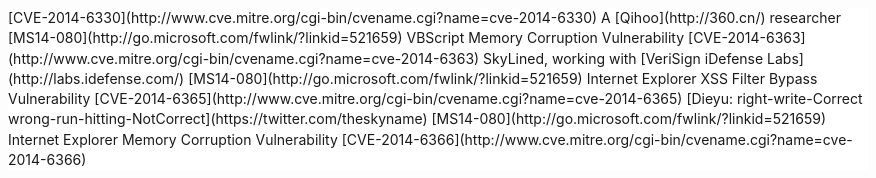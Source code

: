 </td>
<td style="border:1px solid black;">
[CVE-2014-6330](http://www.cve.mitre.org/cgi-bin/cvename.cgi?name=cve-2014-6330)

</td>
<td style="border:1px solid black;">
A [Qihoo](http://360.cn/) researcher

</td>
</tr>
<tr>
<td style="border:1px solid black;">
[MS14-080](http://go.microsoft.com/fwlink/?linkid=521659)

</td>
<td style="border:1px solid black;">
VBScript Memory Corruption Vulnerability

</td>
<td style="border:1px solid black;">
[CVE-2014-6363](http://www.cve.mitre.org/cgi-bin/cvename.cgi?name=cve-2014-6363)

</td>
<td style="border:1px solid black;">
SkyLined, working with [VeriSign iDefense Labs](http://labs.idefense.com/)

</td>
</tr>
<tr>
<td style="border:1px solid black;">
[MS14-080](http://go.microsoft.com/fwlink/?linkid=521659)

</td>
<td style="border:1px solid black;">
Internet Explorer XSS Filter Bypass Vulnerability

</td>
<td style="border:1px solid black;">
[CVE-2014-6365](http://www.cve.mitre.org/cgi-bin/cvename.cgi?name=cve-2014-6365)

</td>
<td style="border:1px solid black;">
[Dieyu: right-write-Correct wrong-run-hitting-NotCorrect](https://twitter.com/theskyname)

</td>
</tr>
<tr>
<td style="border:1px solid black;">
[MS14-080](http://go.microsoft.com/fwlink/?linkid=521659)

</td>
<td style="border:1px solid black;">
Internet Explorer Memory Corruption Vulnerability

</td>
<td style="border:1px solid black;">
[CVE-2014-6366](http://www.cve.mitre.org/cgi-bin/cvename.cgi?name=cve-2014-6366)
